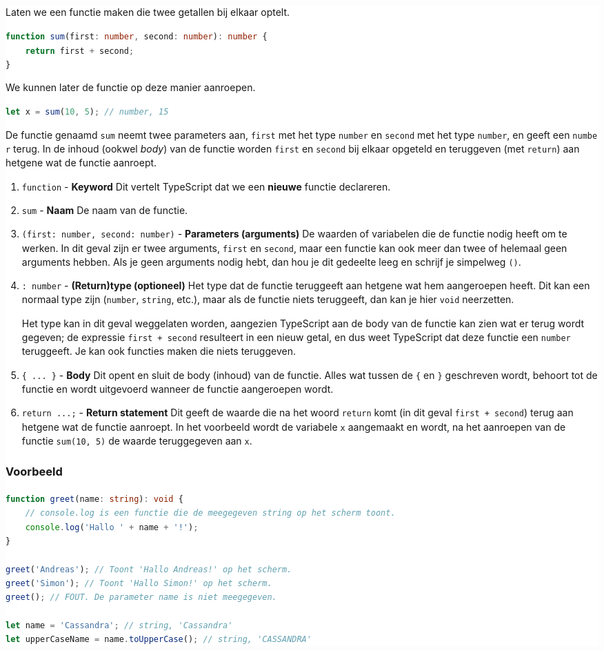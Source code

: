 Laten we een functie maken die twee getallen bij elkaar optelt.

```ts
function sum(first: number, second: number): number {
    return first + second;
}
```

We kunnen later de functie op deze manier aanroepen.

```ts
let x = sum(10, 5); // number, 15
```

De functie genaamd `sum` neemt twee parameters aan, `first` met het type `number` en `second` met het type `number`, en geeft een `number` terug. In de inhoud (ookwel *body*) van de functie worden `first` en `second` bij elkaar opgeteld en teruggeven (met `return`) aan hetgene wat de functie aanroept.

1. `function` - **Keyword**
   Dit vertelt TypeScript dat we een **nieuwe** functie declareren.

2. `sum` - **Naam**
   De naam van de functie.

3. `(first: number, second: number)` - **Parameters (arguments)**
   De waarden of variabelen die de functie nodig heeft om te werken. In dit geval zijn er twee arguments, `first` en `second`, maar een functie kan ook meer dan twee of helemaal geen arguments hebben. Als je geen arguments nodig hebt, dan hou je dit gedeelte leeg en schrijf je simpelweg `()`.

4. `: number` - **(Return)type (optioneel)**
   Het type dat de functie teruggeeft aan hetgene wat hem aangeroepen heeft. Dit kan een normaal type zijn (`number`, `string`, etc.), maar als de functie niets teruggeeft, dan kan je hier `void` neerzetten.

   Het type kan in dit geval weggelaten worden, aangezien TypeScript aan de body van de functie kan zien wat er terug wordt gegeven; de expressie `first + second` resulteert in een nieuw getal, en dus weet TypeScript dat deze functie een `number` teruggeeft. Je kan ook functies maken die niets teruggeven.

5. `{ ... }` - **Body**
   Dit opent en sluit de body (inhoud) van de functie. Alles wat tussen de `{` en `}` geschreven wordt, behoort tot de functie en wordt uitgevoerd wanneer de functie aangeroepen wordt.

6. `return ...;` - **Return statement**
   Dit geeft de waarde die na het woord `return` komt (in dit geval `first + second`) terug aan hetgene wat de functie aanroept. In het voorbeeld wordt de variabele `x` aangemaakt en wordt, na het aanroepen van de functie `sum(10, 5)` de waarde teruggegeven aan `x`. 

### Voorbeeld

```ts
function greet(name: string): void {
    // console.log is een functie die de meegegeven string op het scherm toont.
    console.log('Hallo ' + name + '!');
}

greet('Andreas'); // Toont 'Hallo Andreas!' op het scherm.
greet('Simon'); // Toont 'Hallo Simon!' op het scherm.
greet(); // FOUT. De parameter name is niet meegegeven.

let name = 'Cassandra'; // string, 'Cassandra'
let upperCaseName = name.toUpperCase(); // string, 'CASSANDRA'
```
